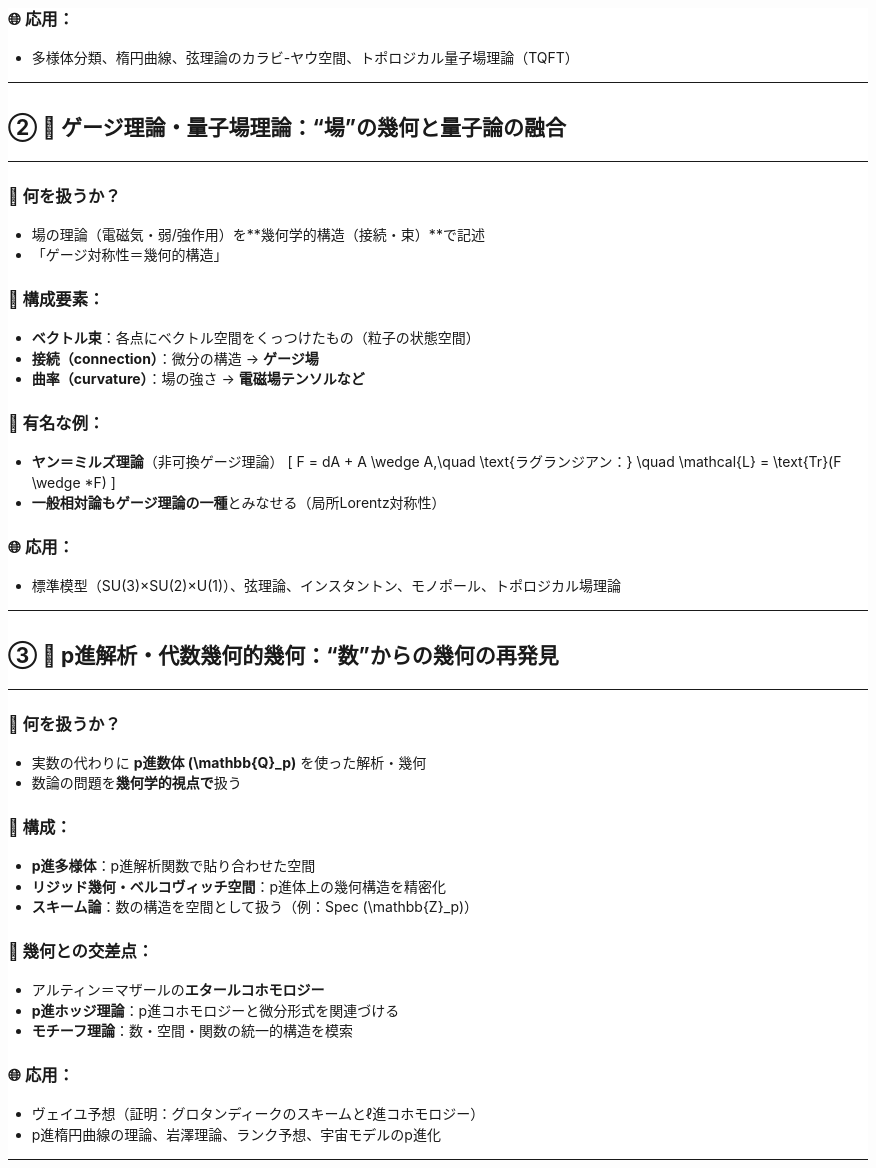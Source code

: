 ### 🌐 応用：
- 多様体分類、楕円曲線、弦理論のカラビ-ヤウ空間、トポロジカル量子場理論（TQFT）

---

## ② 🧲 ゲージ理論・量子場理論：**“場”の幾何と量子論の融合**

---

### 🔹 何を扱うか？
- 場の理論（電磁気・弱/強作用）を**幾何学的構造（接続・束）**で記述
- 「ゲージ対称性＝幾何的構造」

### 🔸 構成要素：
- **ベクトル束**：各点にベクトル空間をくっつけたもの（粒子の状態空間）
- **接続（connection）**：微分の構造 → **ゲージ場**
- **曲率（curvature）**：場の強さ → **電磁場テンソルなど**

### 📌 有名な例：
- **ヤン＝ミルズ理論**（非可換ゲージ理論）
  \[
  F = dA + A \wedge A,\quad \text{ラグランジアン：} \quad \mathcal{L} = \text{Tr}(F \wedge *F)
  \]
- **一般相対論もゲージ理論の一種**とみなせる（局所Lorentz対称性）

### 🌐 応用：
- 標準模型（SU(3)×SU(2)×U(1)）、弦理論、インスタントン、モノポール、トポロジカル場理論

---

## ③ 🔢 p進解析・代数幾何的幾何：**“数”からの幾何の再発見**

---

### 🔹 何を扱うか？
- 実数の代わりに **p進数体 \(\mathbb{Q}_p\)** を使った解析・幾何
- 数論の問題を**幾何学的視点で**扱う

### 🔸 構成：
- **p進多様体**：p進解析関数で貼り合わせた空間
- **リジッド幾何・ベルコヴィッチ空間**：p進体上の幾何構造を精密化
- **スキーム論**：数の構造を空間として扱う（例：Spec \(\mathbb{Z}_p\)）

### 📌 幾何との交差点：
- アルティン＝マザールの**エタールコホモロジー**
- **p進ホッジ理論**：p進コホモロジーと微分形式を関連づける
- **モチーフ理論**：数・空間・関数の統一的構造を模索

### 🌐 応用：
- ヴェイユ予想（証明：グロタンディークのスキームとℓ進コホモロジー）
- p進楕円曲線の理論、岩澤理論、ランク予想、宇宙モデルのp進化

---